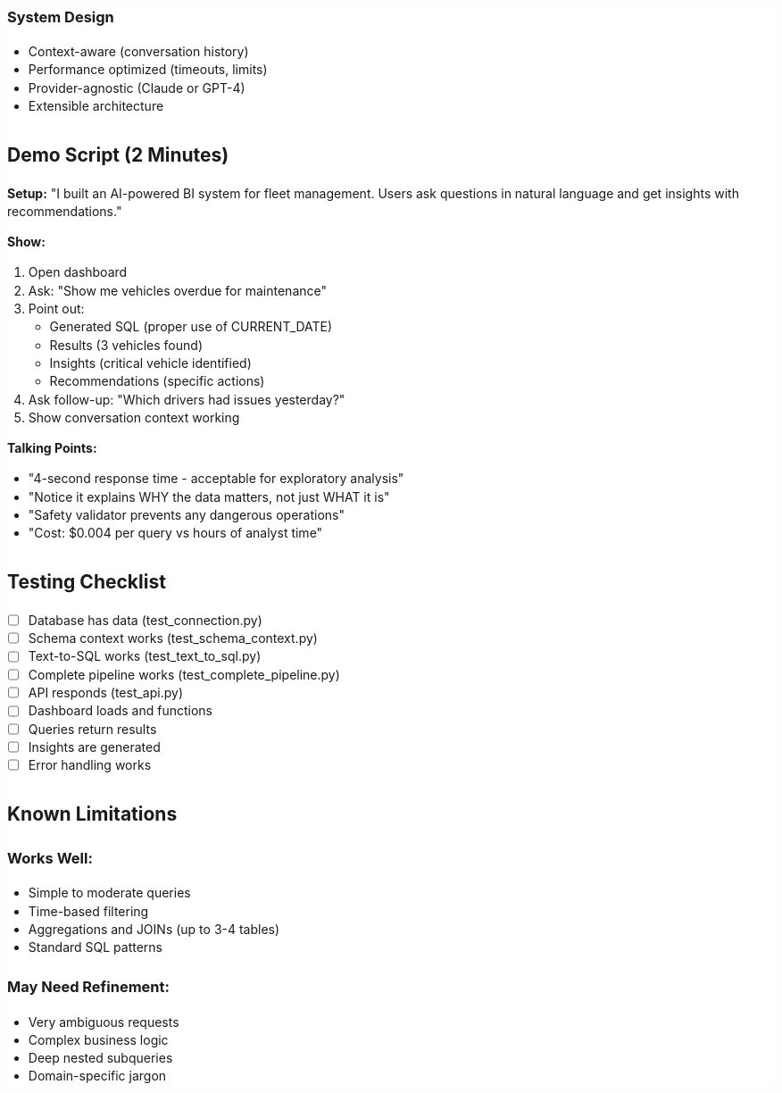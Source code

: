### System Design
- Context-aware (conversation history)
- Performance optimized (timeouts, limits)
- Provider-agnostic (Claude or GPT-4)
- Extensible architecture

## Demo Script (2 Minutes)

**Setup:**
"I built an AI-powered BI system for fleet management. Users ask questions in natural language and get insights with recommendations."

**Show:**
1. Open dashboard
2. Ask: "Show me vehicles overdue for maintenance"
3. Point out:
   - Generated SQL (proper use of CURRENT_DATE)
   - Results (3 vehicles found)
   - Insights (critical vehicle identified)
   - Recommendations (specific actions)
4. Ask follow-up: "Which drivers had issues yesterday?"
5. Show conversation context working

**Talking Points:**
- "4-second response time - acceptable for exploratory analysis"
- "Notice it explains WHY the data matters, not just WHAT it is"
- "Safety validator prevents any dangerous operations"
- "Cost: $0.004 per query vs hours of analyst time"

## Testing Checklist

- [ ] Database has data (test_connection.py)
- [ ] Schema context works (test_schema_context.py)
- [ ] Text-to-SQL works (test_text_to_sql.py)
- [ ] Complete pipeline works (test_complete_pipeline.py)
- [ ] API responds (test_api.py)
- [ ] Dashboard loads and functions
- [ ] Queries return results
- [ ] Insights are generated
- [ ] Error handling works

## Known Limitations

### Works Well:
- Simple to moderate queries
- Time-based filtering
- Aggregations and JOINs (up to 3-4 tables)
- Standard SQL patterns

### May Need Refinement:
- Very ambiguous requests
- Complex business logic
- Deep nested subqueries
- Domain-specific jargon
